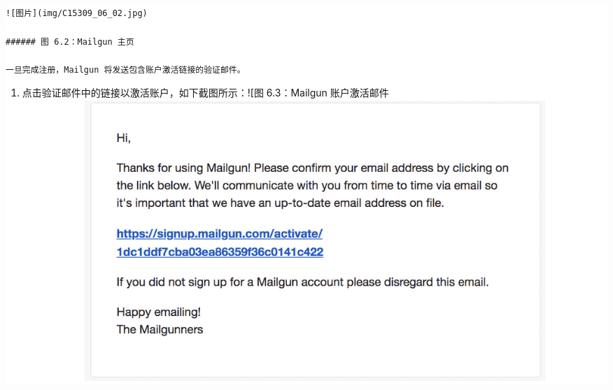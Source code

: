 
    ![图片](img/C15309_06_02.jpg)

    ###### 图 6.2：Mailgun 主页

    一旦完成注册，Mailgun 将发送包含账户激活链接的验证邮件。

1.  点击验证邮件中的链接以激活账户，如下截图所示：![图 6.3：Mailgun 账户激活邮件    ![图片](img/C15309_06_03.jpg)
